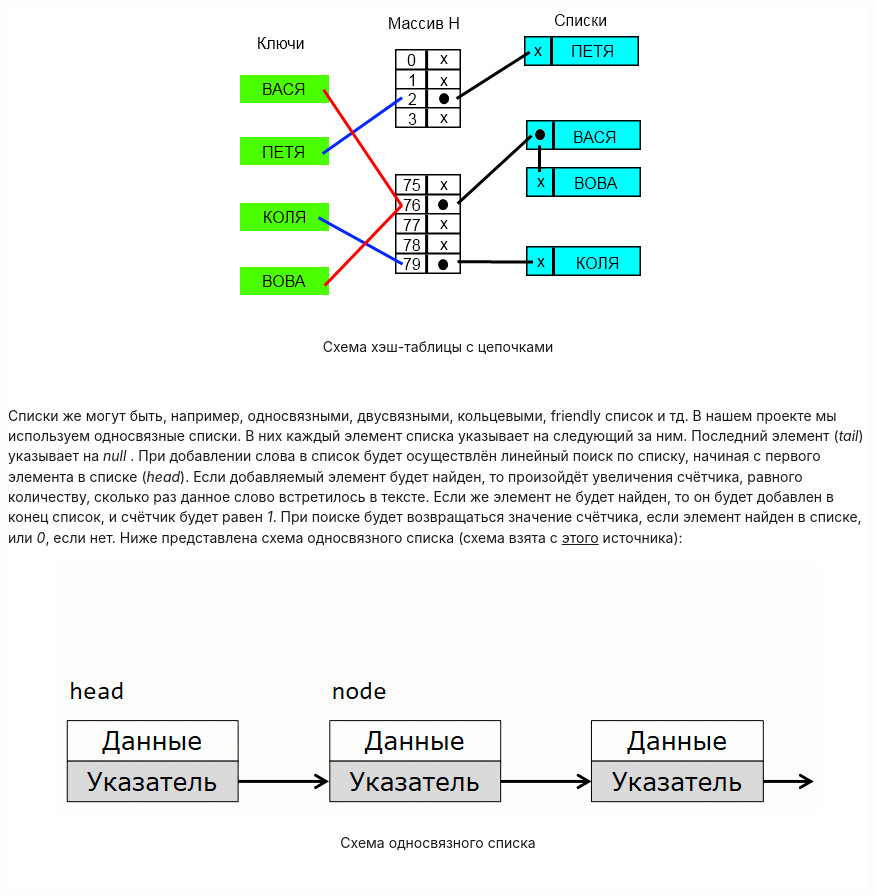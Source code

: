 
<div style="text-align:center">
    <img src="./pictures/hash_table.png#center" alt="Схема хэш-таблицы с цепочками">
	<p>Схема хэш-таблицы с цепочками</p>
</div>

<br>

Списки же могут быть, например, односвязными, двусвязными, кольцевыми, friendly список и тд. В нашем проекте мы используем односвязные списки. В них каждый элемент списка указывает на следующий за ним. Последний элемент (*tail*) указывает на *null* . При добавлении слова в список будет осуществлён линейный поиск по списку, начиная с первого элемента в списке (*head*). Если добавляемый элемент будет найден, то произойдёт увеличения счётчика, равного количеству, сколько раз данное слово встретилось в тексте. Если же элемент не будет найден, то он будет добавлен в конец список, и счётчик будет равен *1*. При поиске будет возвращаться значение счётчика, если элемент найден в списке, или *0*, если нет. Ниже представлена схема односвязного списка (схема взята с [этого](https://prog-cpp.ru/data-ols-oop/) источника):

<div style="text-align:center">
    <img src="./pictures/list.png#center" alt="Схема односвязного списка">
	<p>Схема односвязного списка</p>
</div>

<br>
